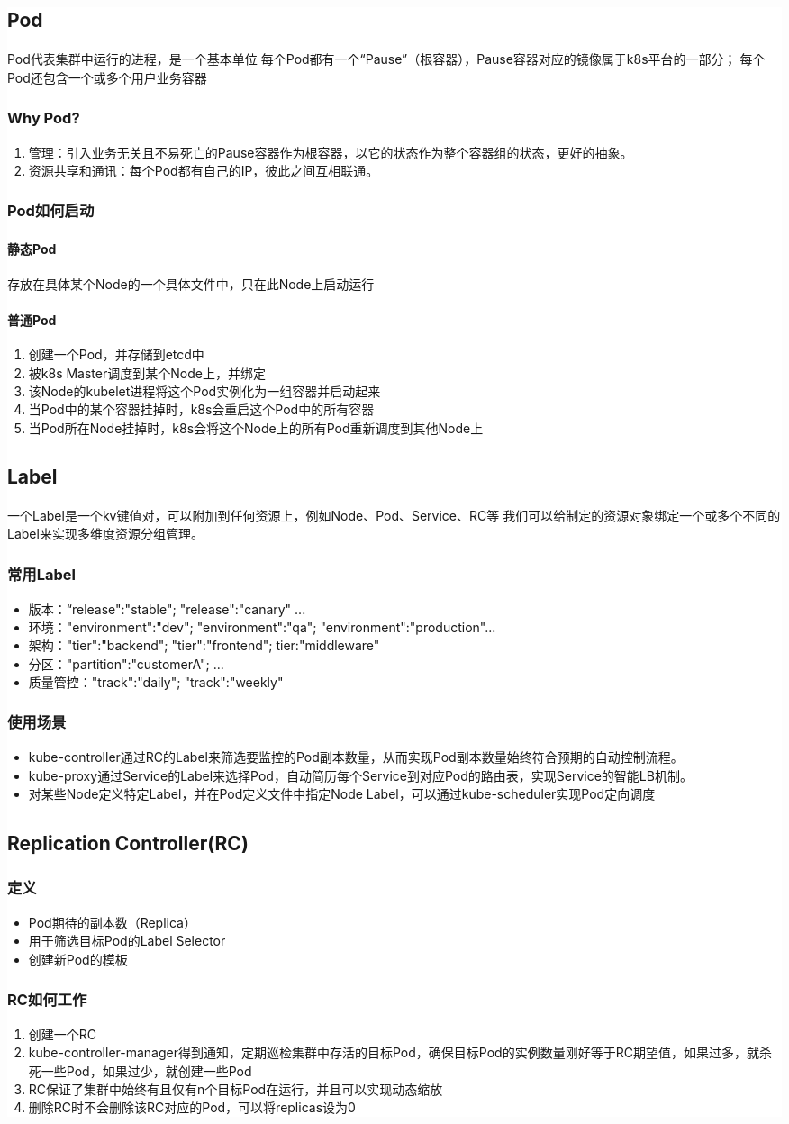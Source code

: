 ## Pod
Pod代表集群中运行的进程，是一个基本单位
每个Pod都有一个“Pause”（根容器），Pause容器对应的镜像属于k8s平台的一部分；
每个Pod还包含一个或多个用户业务容器

### Why Pod?
1. 管理：引入业务无关且不易死亡的Pause容器作为根容器，以它的状态作为整个容器组的状态，更好的抽象。
2. 资源共享和通讯：每个Pod都有自己的IP，彼此之间互相联通。

### Pod如何启动

#### 静态Pod
存放在具体某个Node的一个具体文件中，只在此Node上启动运行
#### 普通Pod
1. 创建一个Pod，并存储到etcd中
2. 被k8s Master调度到某个Node上，并绑定
3. 该Node的kubelet进程将这个Pod实例化为一组容器并启动起来
4. 当Pod中的某个容器挂掉时，k8s会重启这个Pod中的所有容器
5. 当Pod所在Node挂掉时，k8s会将这个Node上的所有Pod重新调度到其他Node上

## Label
一个Label是一个kv键值对，可以附加到任何资源上，例如Node、Pod、Service、RC等
我们可以给制定的资源对象绑定一个或多个不同的Label来实现多维度资源分组管理。
### 常用Label
- 版本：“release":"stable"; "release":"canary" ...
- 环境："environment":"dev"; "environment":"qa"; "environment":"production"...
- 架构："tier":"backend"; "tier":"frontend"; tier:"middleware"
- 分区："partition":"customerA"; ...
- 质量管控："track":"daily"; "track":"weekly"

### 使用场景
- kube-controller通过RC的Label来筛选要监控的Pod副本数量，从而实现Pod副本数量始终符合预期的自动控制流程。
- kube-proxy通过Service的Label来选择Pod，自动简历每个Service到对应Pod的路由表，实现Service的智能LB机制。
- 对某些Node定义特定Label，并在Pod定义文件中指定Node Label，可以通过kube-scheduler实现Pod定向调度

## Replication Controller(RC)

### 定义
- Pod期待的副本数（Replica）
- 用于筛选目标Pod的Label Selector
- 创建新Pod的模板

### RC如何工作
1. 创建一个RC
2. kube-controller-manager得到通知，定期巡检集群中存活的目标Pod，确保目标Pod的实例数量刚好等于RC期望值，如果过多，就杀死一些Pod，如果过少，就创建一些Pod
3. RC保证了集群中始终有且仅有n个目标Pod在运行，并且可以实现动态缩放
4. 删除RC时不会删除该RC对应的Pod，可以将replicas设为0
